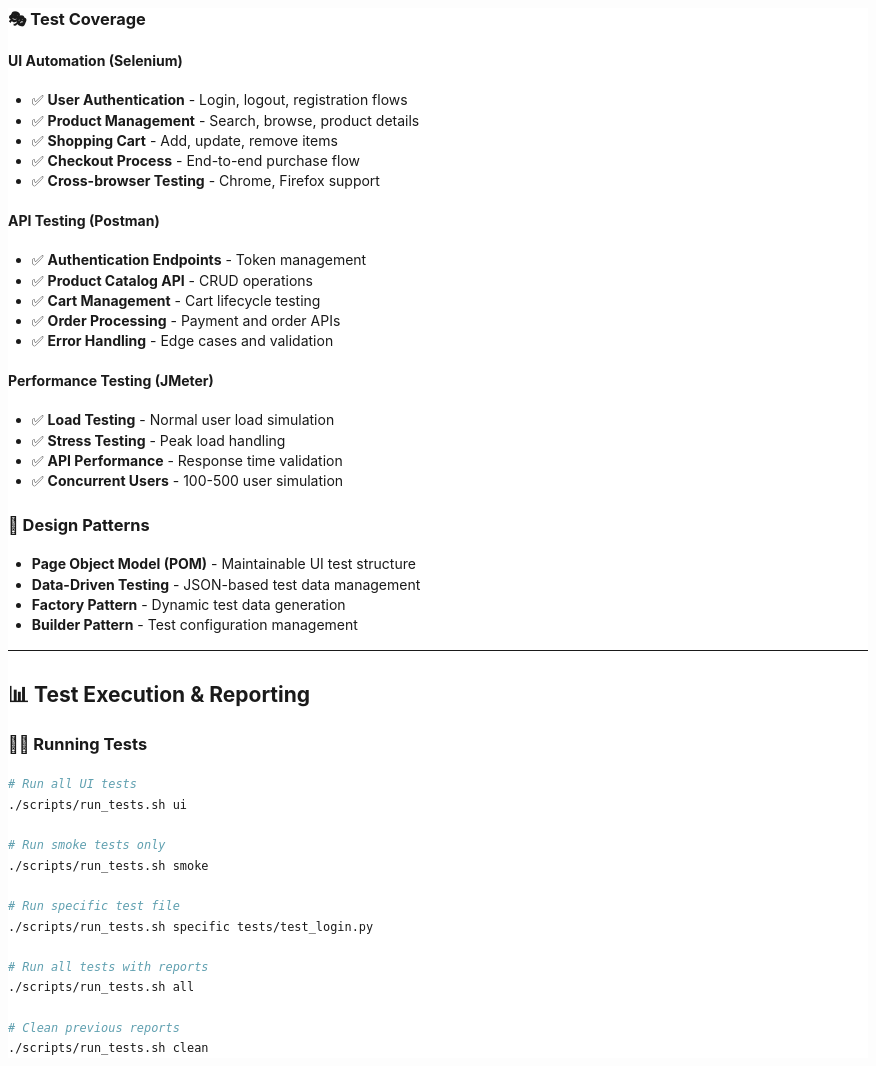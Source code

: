 ### **🎭 Test Coverage**

#### **UI Automation (Selenium)**
- ✅ **User Authentication** - Login, logout, registration flows
- ✅ **Product Management** - Search, browse, product details
- ✅ **Shopping Cart** - Add, update, remove items
- ✅ **Checkout Process** - End-to-end purchase flow
- ✅ **Cross-browser Testing** - Chrome, Firefox support

#### **API Testing (Postman)**
- ✅ **Authentication Endpoints** - Token management
- ✅ **Product Catalog API** - CRUD operations
- ✅ **Cart Management** - Cart lifecycle testing
- ✅ **Order Processing** - Payment and order APIs
- ✅ **Error Handling** - Edge cases and validation

#### **Performance Testing (JMeter)**
- ✅ **Load Testing** - Normal user load simulation
- ✅ **Stress Testing** - Peak load handling
- ✅ **API Performance** - Response time validation
- ✅ **Concurrent Users** - 100-500 user simulation

### **🎨 Design Patterns**
- **Page Object Model (POM)** - Maintainable UI test structure
- **Data-Driven Testing** - JSON-based test data management
- **Factory Pattern** - Dynamic test data generation
- **Builder Pattern** - Test configuration management

---

## 📊 **Test Execution & Reporting**

### **🏃‍♂️ Running Tests**

```bash
# Run all UI tests
./scripts/run_tests.sh ui

# Run smoke tests only  
./scripts/run_tests.sh smoke

# Run specific test file
./scripts/run_tests.sh specific tests/test_login.py

# Run all tests with reports
./scripts/run_tests.sh all

# Clean previous reports
./scripts/run_tests.sh clean
```
